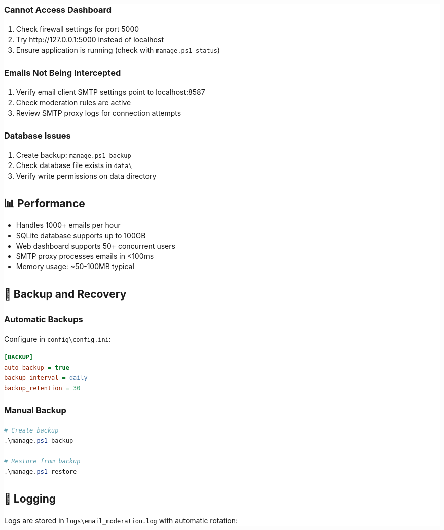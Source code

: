 ### Cannot Access Dashboard

1. Check firewall settings for port 5000
2. Try http://127.0.0.1:5000 instead of localhost
3. Ensure application is running (check with `manage.ps1 status`)

### Emails Not Being Intercepted

1. Verify email client SMTP settings point to localhost:8587
2. Check moderation rules are active
3. Review SMTP proxy logs for connection attempts

### Database Issues

1. Create backup: `manage.ps1 backup`
2. Check database file exists in `data\`
3. Verify write permissions on data directory

## 📊 Performance

- Handles 1000+ emails per hour
- SQLite database supports up to 100GB
- Web dashboard supports 50+ concurrent users
- SMTP proxy processes emails in <100ms
- Memory usage: ~50-100MB typical

## 🔄 Backup and Recovery

### Automatic Backups

Configure in `config\config.ini`:

```ini
[BACKUP]
auto_backup = true
backup_interval = daily
backup_retention = 30
```

### Manual Backup

```powershell
# Create backup
.\manage.ps1 backup

# Restore from backup
.\manage.ps1 restore
```

## 📝 Logging

Logs are stored in `logs\email_moderation.log` with automatic rotation:
